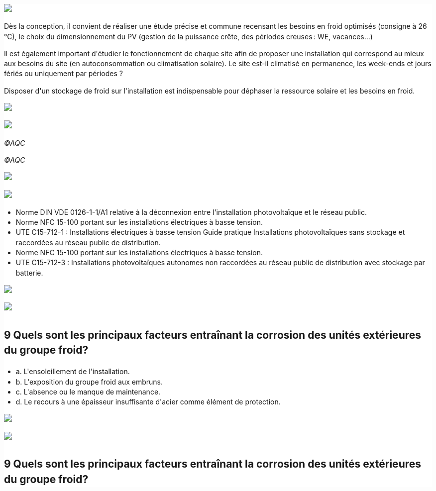 ![](<images/QCM Climatisation en climat tropical - questions et réponses/_page_32_Picture_1.jpeg>)

Dès la conception, il convient de réaliser une étude précise et commune recensant les besoins en froid optimisés (consigne à 26 °C), le choix du dimensionnement du PV (gestion de la puissance crête, des périodes creuses : WE, vacances...)

Il est également important d'étudier le fonctionnement de chaque site afin de proposer une installation qui correspond au mieux aux besoins du site (en autoconsommation ou climatisation solaire). Le site est-il climatisé en permanence, les week-ends et jours fériés ou uniquement par périodes ?

Disposer d'un stockage de froid sur l'installation est indispensable pour déphaser la ressource solaire et les besoins en froid.

![](<images/QCM Climatisation en climat tropical - questions et réponses/_page_32_Picture_5.jpeg>)

![](<images/QCM Climatisation en climat tropical - questions et réponses/_page_32_Picture_6.jpeg>)

*©AQC*

*©AQC*

![](<images/QCM Climatisation en climat tropical - questions et réponses/_page_32_Picture_8.jpeg>)

![](<images/QCM Climatisation en climat tropical - questions et réponses/_page_33_Picture_0.jpeg>)

- Norme DIN VDE 0126-1-1/A1 relative à la déconnexion entre l'installation photovoltaïque et le réseau public.
- Norme NFC 15-100 portant sur les installations électriques à basse tension.
- UTE C15-712-1 : Installations électriques à basse tension Guide pratique Installations photovoltaïques sans stockage et raccordées au réseau public de distribution.
- Norme NFC 15-100 portant sur les installations électriques à basse tension.
- UTE C15-712-3 : Installations photovoltaïques autonomes non raccordées au réseau public de distribution avec stockage par batterie.

![](<images/QCM Climatisation en climat tropical - questions et réponses/_page_33_Picture_8.jpeg>)

![](<images/QCM Climatisation en climat tropical - questions et réponses/_page_34_Picture_0.jpeg>)

## 9 Quels sont les principaux facteurs entraînant la corrosion des unités extérieures du groupe froid?

- a. L'ensoleillement de l'installation.
- b. L'exposition du groupe froid aux embruns.
- c. L'absence ou le manque de maintenance.
- d. Le recours à une épaisseur insuffisante d'acier comme élément de protection.

![](<images/QCM Climatisation en climat tropical - questions et réponses/_page_34_Picture_7.jpeg>)

![](<images/QCM Climatisation en climat tropical - questions et réponses/_page_35_Picture_0.jpeg>)

## 9 Quels sont les principaux facteurs entraînant la corrosion des unités extérieures du groupe froid?
